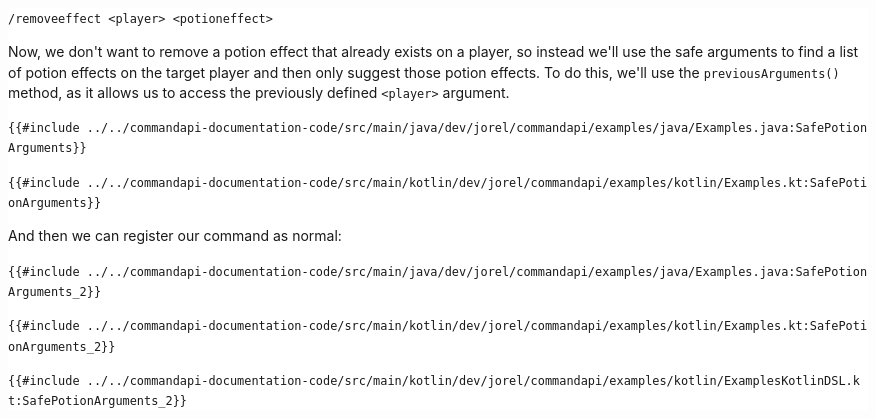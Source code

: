 ```mccmd
/removeeffect <player> <potioneffect>
```

Now, we don't want to remove a potion effect that already exists on a player, so instead we'll use the safe arguments to find a list of potion effects on the target player and then only suggest those potion effects. To do this, we'll use the `previousArguments()` method, as it allows us to access the previously defined `<player>` argument.

<div class="multi-pre">

```java,Java
{{#include ../../commandapi-documentation-code/src/main/java/dev/jorel/commandapi/examples/java/Examples.java:SafePotionArguments}}
```

```kotlin,Kotlin
{{#include ../../commandapi-documentation-code/src/main/kotlin/dev/jorel/commandapi/examples/kotlin/Examples.kt:SafePotionArguments}}
```

</div>

And then we can register our command as normal:

<div class="multi-pre">

```java,Java
{{#include ../../commandapi-documentation-code/src/main/java/dev/jorel/commandapi/examples/java/Examples.java:SafePotionArguments_2}}
```

```kotlin,Kotlin
{{#include ../../commandapi-documentation-code/src/main/kotlin/dev/jorel/commandapi/examples/kotlin/Examples.kt:SafePotionArguments_2}}
```

```kotlin,Kotlin_DSL
{{#include ../../commandapi-documentation-code/src/main/kotlin/dev/jorel/commandapi/examples/kotlin/ExamplesKotlinDSL.kt:SafePotionArguments_2}}
```

</div>

</div>
